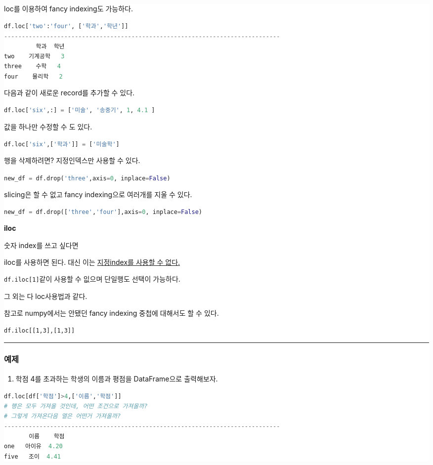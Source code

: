 loc를 이용하여 fancy indexing도 가능하다.

```python
df.loc['two':'four', ['학과','학년']]
------------------------------------------------------------------------------
         학과  학년
two    기계공학   3
three    수학   4
four    물리학   2
```

다음과 같이 새로운 record를 추가할 수 있다.

```python
df.loc['six',:] = ['미술', '송중기', 1, 4.1 ]
```

값을 하나만 수정할 수 도 있다.

```python
df.loc['six',['학과']] = ['미술학']
```

행을 삭제하려면? 지정인덱스만 사용할 수 있다.

```python
new_df = df.drop('three',axis=0, inplace=False)
```

slicing은 할 수 없고 fancy indexing으로 여러개를 지울 수 있다.

```python
new_df = df.drop(['three','four'],axis=0, inplace=False)
```



**iloc**

숫자 index를 쓰고 싶다면

iloc를 사용하면 된다. 대신 이는 <u>지정index를 사용할 수 없다.</u>

`df.iloc[1]`같이 사용할 수 잆으며 단일행도 선택이 가능하다.

그 외는 다 loc사용법과 같다.

참고로 numpy에서는 안됐던 fancy indexing 중첩에  대해서도 할 수 있다.

`df.iloc[[1,3],[1,3]]` 

---

### 예제

1. 학점 4를 초과하는 학생의 이름과 평점을 DataFrame으로 출력해보자.

```python
df.loc[df['학점']>4,['이름','학점']]
# 행은 모두 가져올 것인데, 어떤 조건으로 가져올까?
# 그렇게 가져온다음 열은 어떤거 가져올까?
------------------------------------------------------------------------------
       이름    학점
one   아이유  4.20
five   조이  4.41
```
